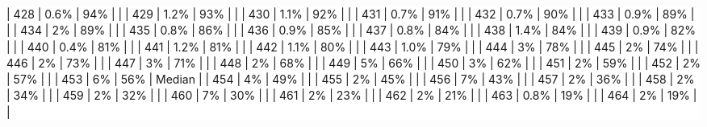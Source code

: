 | 428 | 0.6% | 94% |  |
| 429 | 1.2% | 93% |  |
| 430 | 1.1% | 92% |  |
| 431 | 0.7% | 91% |  |
| 432 | 0.7% | 90% |  |
| 433 | 0.9% | 89% |  |
| 434 | 2% | 89% |  |
| 435 | 0.8% | 86% |  |
| 436 | 0.9% | 85% |  |
| 437 | 0.8% | 84% |  |
| 438 | 1.4% | 84% |  |
| 439 | 0.9% | 82% |  |
| 440 | 0.4% | 81% |  |
| 441 | 1.2% | 81% |  |
| 442 | 1.1% | 80% |  |
| 443 | 1.0% | 79% |  |
| 444 | 3% | 78% |  |
| 445 | 2% | 74% |  |
| 446 | 2% | 73% |  |
| 447 | 3% | 71% |  |
| 448 | 2% | 68% |  |
| 449 | 5% | 66% |  |
| 450 | 3% | 62% |  |
| 451 | 2% | 59% |  |
| 452 | 2% | 57% |  |
| 453 | 6% | 56% | Median |
| 454 | 4% | 49% |  |
| 455 | 2% | 45% |  |
| 456 | 7% | 43% |  |
| 457 | 2% | 36% |  |
| 458 | 2% | 34% |  |
| 459 | 2% | 32% |  |
| 460 | 7% | 30% |  |
| 461 | 2% | 23% |  |
| 462 | 2% | 21% |  |
| 463 | 0.8% | 19% |  |
| 464 | 2% | 19% |  |